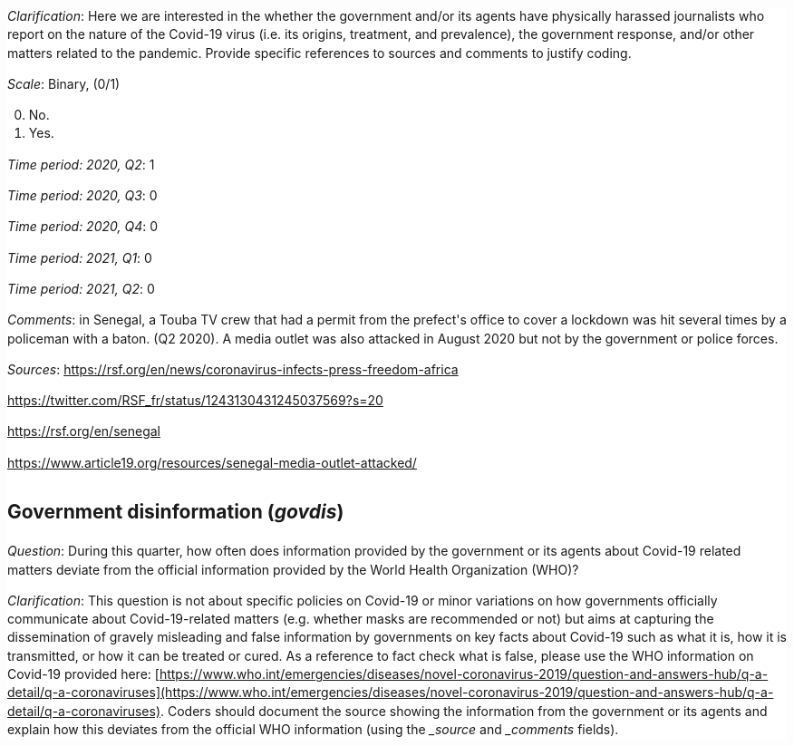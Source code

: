  

*Clarification*: Here we are interested in the whether the government and/or its agents have physically harassed journalists who report on the nature of the Covid-19 virus (i.e. its origins, treatment, and prevalence), the government response, and/or other matters related to the pandemic. Provide specific references to sources and comments to justify coding.

 

*Scale*: Binary, (0/1) 

 0. No. 
 1. Yes.

 
*Time period: 2020, Q2*: 1

 
*Time period: 2020, Q3*: 0

 
*Time period: 2020, Q4*: 0

 
*Time period: 2021, Q1*: 0

 
*Time period: 2021, Q2*: 0

 

*Comments*:
 in Senegal, a Touba TV crew that had a permit from the prefect's office to cover a lockdown was hit several times by a policeman with a baton. (Q2 2020). 
A media outlet was also attacked in August 2020 but not by the government or police forces. 

*Sources*:
 https://rsf.org/en/news/coronavirus-infects-press-freedom-africa

https://twitter.com/RSF_fr/status/1243130431245037569?s=20

https://rsf.org/en/senegal

https://www.article19.org/resources/senegal-media-outlet-attacked/





## Government disinformation (*govdis*) 

*Question*: During this quarter, how often does information provided by the government or its agents about Covid-19 related matters deviate from the official information provided by the World Health Organization (WHO)? 

 

*Clarification*: This question is not about specific policies on Covid-19 or minor variations on how governments officially communicate about Covid-19-related matters (e.g. whether masks are recommended or not) but aims at capturing the dissemination of gravely misleading and false information by governments on key facts about Covid-19 such as what it is, how it is transmitted, or how it can be treated or cured. As a reference to fact check what is false, please use the WHO information on Covid-19 provided here: [https://www.who.int/emergencies/diseases/novel-coronavirus-2019/question-and-answers-hub/q-a-detail/q-a-coronaviruses](https://www.who.int/emergencies/diseases/novel-coronavirus-2019/question-and-answers-hub/q-a-detail/q-a-coronaviruses). Coders should document the source showing the information from the government or its agents and explain how this deviates from the official WHO information (using the *_source* and *_comments* fields).
